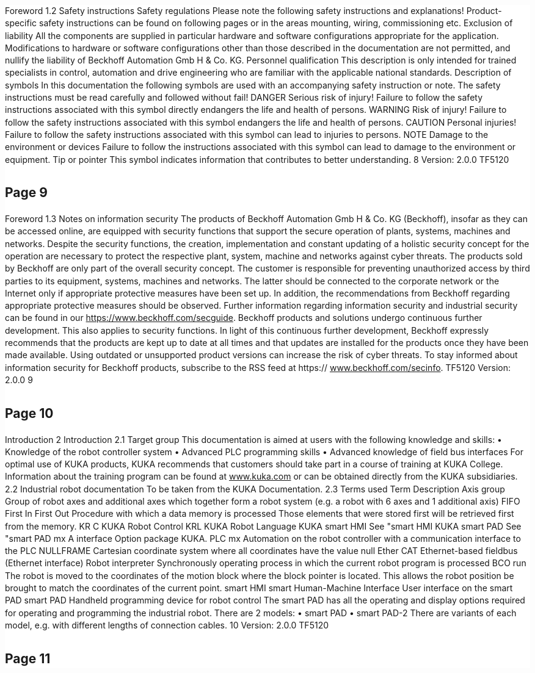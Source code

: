 Foreword 1.2 Safety instructions Safety regulations Please note the following safety instructions and explanations! Product-specific safety instructions can be found on following pages or in the areas mounting, wiring, commissioning etc. Exclusion of liability All the components are supplied in particular hardware and software configurations appropriate for the application. Modifications to hardware or software configurations other than those described in the documentation are not permitted, and nullify the liability of Beckhoff Automation Gmb H & Co. KG. Personnel qualification This description is only intended for trained specialists in control, automation and drive engineering who are familiar with the applicable national standards. Description of symbols In this documentation the following symbols are used with an accompanying safety instruction or note. The safety instructions must be read carefully and followed without fail! DANGER Serious risk of injury! Failure to follow the safety instructions associated with this symbol directly endangers the life and health of persons. WARNING Risk of injury! Failure to follow the safety instructions associated with this symbol endangers the life and health of persons. CAUTION Personal injuries! Failure to follow the safety instructions associated with this symbol can lead to injuries to persons. NOTE Damage to the environment or devices Failure to follow the instructions associated with this symbol can lead to damage to the environment or equipment. Tip or pointer This symbol indicates information that contributes to better understanding. 8 Version: 2.0.0 TF5120
## Page 9

Foreword 1.3 Notes on information security The products of Beckhoff Automation Gmb H & Co. KG (Beckhoff), insofar as they can be accessed online, are equipped with security functions that support the secure operation of plants, systems, machines and networks. Despite the security functions, the creation, implementation and constant updating of a holistic security concept for the operation are necessary to protect the respective plant, system, machine and networks against cyber threats. The products sold by Beckhoff are only part of the overall security concept. The customer is responsible for preventing unauthorized access by third parties to its equipment, systems, machines and networks. The latter should be connected to the corporate network or the Internet only if appropriate protective measures have been set up. In addition, the recommendations from Beckhoff regarding appropriate protective measures should be observed. Further information regarding information security and industrial security can be found in our https://www.beckhoff.com/secguide. Beckhoff products and solutions undergo continuous further development. This also applies to security functions. In light of this continuous further development, Beckhoff expressly recommends that the products are kept up to date at all times and that updates are installed for the products once they have been made available. Using outdated or unsupported product versions can increase the risk of cyber threats. To stay informed about information security for Beckhoff products, subscribe to the RSS feed at https:// www.beckhoff.com/secinfo. TF5120 Version: 2.0.0 9
## Page 10

Introduction 2 Introduction 2.1 Target group This documentation is aimed at users with the following knowledge and skills: • Knowledge of the robot controller system • Advanced PLC programming skills • Advanced knowledge of field bus interfaces For optimal use of KUKA products, KUKA recommends that customers should take part in a course of training at KUKA College. Information about the training program can be found at www.kuka.com or can be obtained directly from the KUKA subsidiaries. 2.2 Industrial robot documentation To be taken from the KUKA Documentation. 2.3 Terms used Term Description Axis group Group of robot axes and additional axes which together form a robot system (e.g. a robot with 6 axes and 1 additional axis) FIFO First In First Out Procedure with which a data memory is processed Those elements that were stored first will be retrieved first from the memory. KR C KUKA Robot Control KRL KUKA Robot Language KUKA smart HMI See "smart HMI KUKA smart PAD See "smart PAD mx A interface Option package KUKA. PLC mx Automation on the robot controller with a communication interface to the PLC NULLFRAME Cartesian coordinate system where all coordinates have the value null Ether CAT Ethernet-based fieldbus (Ethernet interface) Robot interpreter Synchronously operating process in which the current robot program is processed BCO run The robot is moved to the coordinates of the motion block where the block pointer is located. This allows the robot position be brought to match the coordinates of the current point. smart HMI smart Human-Machine Interface User interface on the smart PAD smart PAD Handheld programming device for robot control The smart PAD has all the operating and display options required for operating and programming the industrial robot. There are 2 models: • smart PAD • smart PAD-2 There are variants of each model, e.g. with different lengths of connection cables. 10 Version: 2.0.0 TF5120
## Page 11

